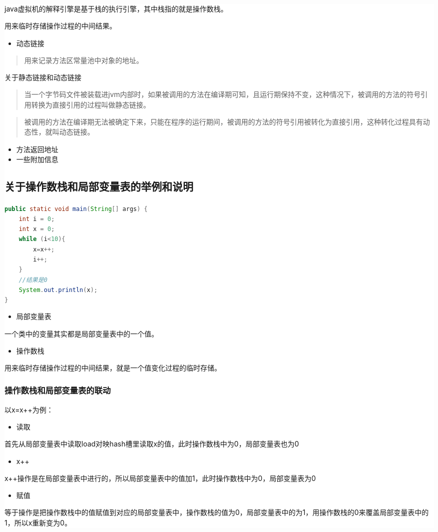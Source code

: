 java虚拟机的解释引擎是基于栈的执行引擎，其中栈指的就是操作数栈。

用来临时存储操作过程的中间结果。



- 动态链接

> 用来记录方法区常量池中对象的地址。

关于静态链接和动态链接

> 当一个字节码文件被装载进jvm内部时，如果被调用的方法在编译期可知，且运行期保持不变，这种情况下，被调用的方法的符号引用转换为直接引用的过程叫做静态链接。

> 被调用的方法在编译期无法被确定下来，只能在程序的运行期间，被调用的方法的符号引用被转化为直接引用，这种转化过程具有动态性，就叫动态链接。



- 方法返回地址
- 一些附加信息



## 关于操作数栈和局部变量表的举例和说明

```java
public static void main(String[] args) {
    int i = 0;
    int x = 0;
    while (i<10){
        x=x++;
        i++;
    }
    //结果是0
    System.out.println(x);
}
```

- 局部变量表

一个类中的变量其实都是局部变量表中的一个值。

- 操作数栈

用来临时存储操作过程的中间结果，就是一个值变化过程的临时存储。

### 操作数栈和局部变量表的联动

以x=x++为例：

- 读取

首先从局部变量表中读取load对映hash槽里读取x的值，此时操作数栈中为0，局部变量表也为0

- x++

x++操作是在局部变量表中进行的，所以局部变量表中的值加1，此时操作数栈中为0，局部变量表为0

- 赋值

等于操作是把操作数栈中的值赋值到对应的局部变量表中，操作数栈的值为0，局部变量表中的为1，用操作数栈的0来覆盖局部变量表中的1，所以x重新变为0。
